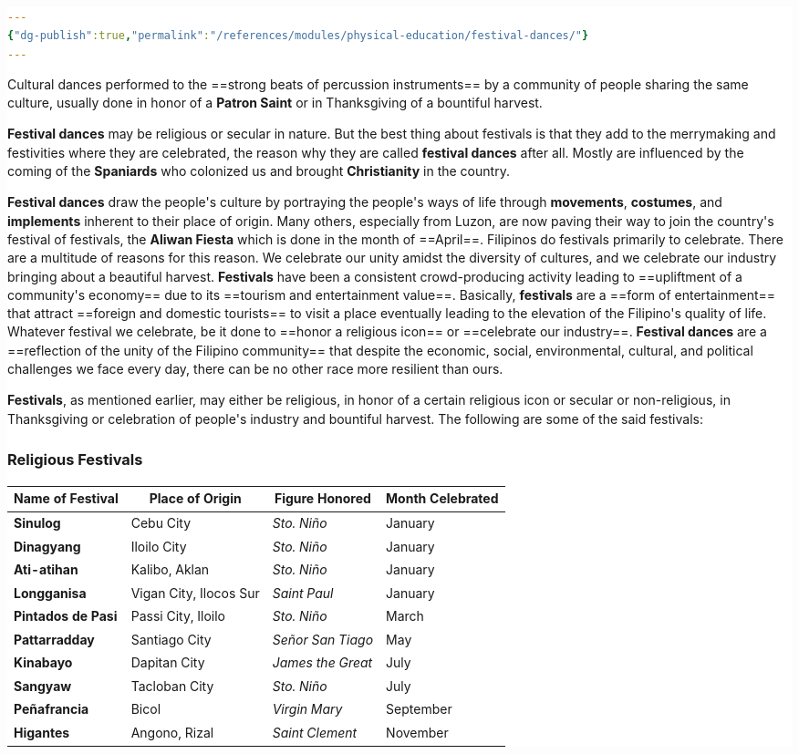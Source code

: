 ```yaml
---
{"dg-publish":true,"permalink":"/references/modules/physical-education/festival-dances/"}
---
```


Cultural dances performed to the ==strong beats of percussion instruments== by a community of people sharing the same culture, usually done in honor of a **Patron Saint** or in Thanksgiving of a bountiful harvest.

**Festival dances** may be religious or secular in nature. But the best thing about festivals is that they add to the merrymaking and festivities where they are celebrated, the reason why they are called **festival dances** after all. Mostly are influenced by the coming of the **Spaniards** who colonized us and brought **Christianity** in the country.

**Festival dances** draw the people's culture by portraying the people's ways of life through **movements**, **costumes**, and **implements** inherent to their place of origin. Many others, especially from Luzon, are now paving their way to join the country's festival of festivals, the **Aliwan Fiesta** which is done in the month of ==April==. Filipinos do festivals primarily to celebrate. There are a multitude of reasons for this reason. We celebrate our unity amidst the diversity of cultures, and we celebrate our industry bringing about a beautiful harvest. **Festivals** have been a consistent crowd-producing activity leading to ==upliftment of a community's economy== due to its ==tourism and entertainment value==. Basically, **festivals** are a ==form of entertainment== that attract ==foreign and domestic tourists== to visit a place eventually leading to the elevation of the Filipino's quality of life. Whatever festival we celebrate, be it done to ==honor a religious icon== or ==celebrate our industry==. **Festival dances** are a ==reflection of the unity of the Filipino community== that despite the economic, social, environmental, cultural, and political challenges we face every day, there can be no other race more resilient than ours.

**Festivals**, as mentioned earlier, may either be religious, in honor of a certain religious icon or secular or non-religious, in Thanksgiving or celebration of people's industry and bountiful harvest. The following are some of the said festivals:

### Religious Festivals

| **Name of Festival** | **Place of Origin**    | **Figure Honored** | Month Celebrated |
| -------------------- | ---------------------- | ------------------ | ---------------- |
| **Sinulog**          | Cebu City              | *Sto. Niño*        | January          |
| **Dinagyang**        | Iloilo City            | *Sto. Niño*        | January          |
| **Ati-atihan**       | Kalibo, Aklan          | *Sto. Niño*        | January          |
| **Longganisa**       | Vigan City, Ilocos Sur | *Saint Paul*       | January          |
| **Pintados de Pasi** | Passi City, Iloilo     | *Sto. Niño*        | March            |
| **Pattarradday**     | Santiago City          | *Señor San Tiago*  | May              |
| **Kinabayo**         | Dapitan City           | *James the Great*  | July             |
| **Sangyaw**          | Tacloban City          | *Sto. Niño*        | July             |
| **Peñafrancia**      | Bicol                  | *Virgin Mary*      | September        |
| **Higantes**         | Angono, Rizal          | *Saint Clement*    | November         |
